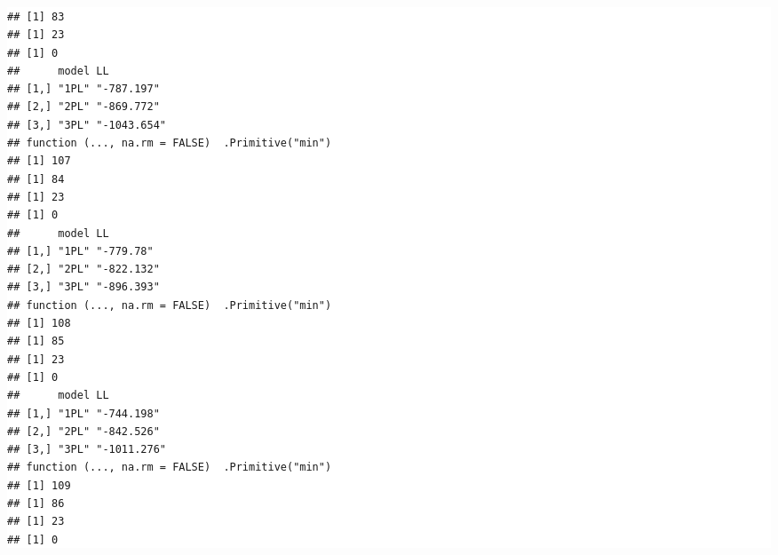     ## [1] 83
    ## [1] 23
    ## [1] 0
    ##      model LL         
    ## [1,] "1PL" "-787.197" 
    ## [2,] "2PL" "-869.772" 
    ## [3,] "3PL" "-1043.654"
    ## function (..., na.rm = FALSE)  .Primitive("min")
    ## [1] 107
    ## [1] 84
    ## [1] 23
    ## [1] 0
    ##      model LL        
    ## [1,] "1PL" "-779.78" 
    ## [2,] "2PL" "-822.132"
    ## [3,] "3PL" "-896.393"
    ## function (..., na.rm = FALSE)  .Primitive("min")
    ## [1] 108
    ## [1] 85
    ## [1] 23
    ## [1] 0
    ##      model LL         
    ## [1,] "1PL" "-744.198" 
    ## [2,] "2PL" "-842.526" 
    ## [3,] "3PL" "-1011.276"
    ## function (..., na.rm = FALSE)  .Primitive("min")
    ## [1] 109
    ## [1] 86
    ## [1] 23
    ## [1] 0